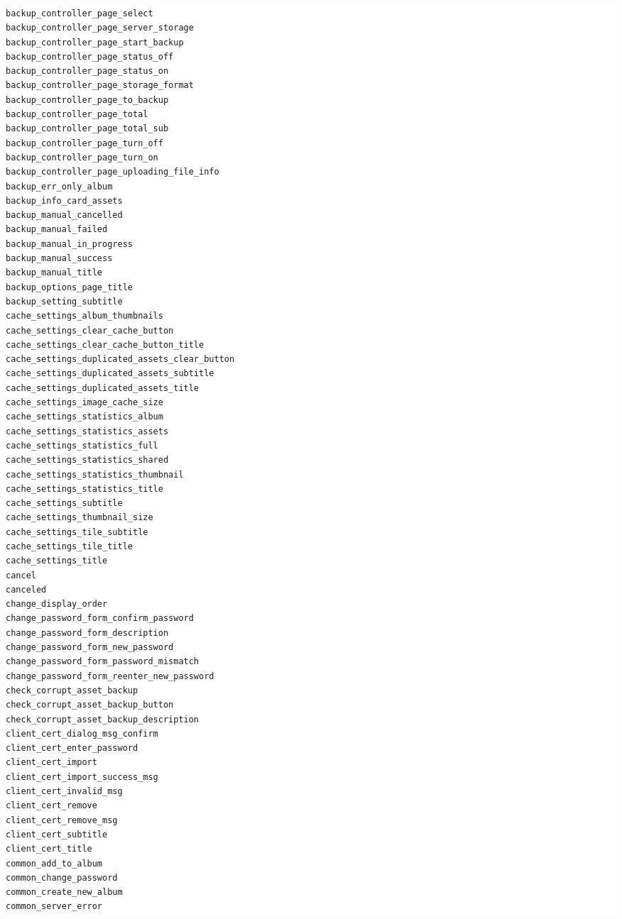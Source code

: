 ```
backup_controller_page_select
backup_controller_page_server_storage
backup_controller_page_start_backup
backup_controller_page_status_off
backup_controller_page_status_on
backup_controller_page_storage_format
backup_controller_page_to_backup
backup_controller_page_total
backup_controller_page_total_sub
backup_controller_page_turn_off
backup_controller_page_turn_on
backup_controller_page_uploading_file_info
backup_err_only_album
backup_info_card_assets
backup_manual_cancelled
backup_manual_failed
backup_manual_in_progress
backup_manual_success
backup_manual_title
backup_options_page_title
backup_setting_subtitle
cache_settings_album_thumbnails
cache_settings_clear_cache_button
cache_settings_clear_cache_button_title
cache_settings_duplicated_assets_clear_button
cache_settings_duplicated_assets_subtitle
cache_settings_duplicated_assets_title
cache_settings_image_cache_size
cache_settings_statistics_album
cache_settings_statistics_assets
cache_settings_statistics_full
cache_settings_statistics_shared
cache_settings_statistics_thumbnail
cache_settings_statistics_title
cache_settings_subtitle
cache_settings_thumbnail_size
cache_settings_tile_subtitle
cache_settings_tile_title
cache_settings_title
cancel
canceled
change_display_order
change_password_form_confirm_password
change_password_form_description
change_password_form_new_password
change_password_form_password_mismatch
change_password_form_reenter_new_password
check_corrupt_asset_backup
check_corrupt_asset_backup_button
check_corrupt_asset_backup_description
client_cert_dialog_msg_confirm
client_cert_enter_password
client_cert_import
client_cert_import_success_msg
client_cert_invalid_msg
client_cert_remove
client_cert_remove_msg
client_cert_subtitle
client_cert_title
common_add_to_album
common_change_password
common_create_new_album
common_server_error
```